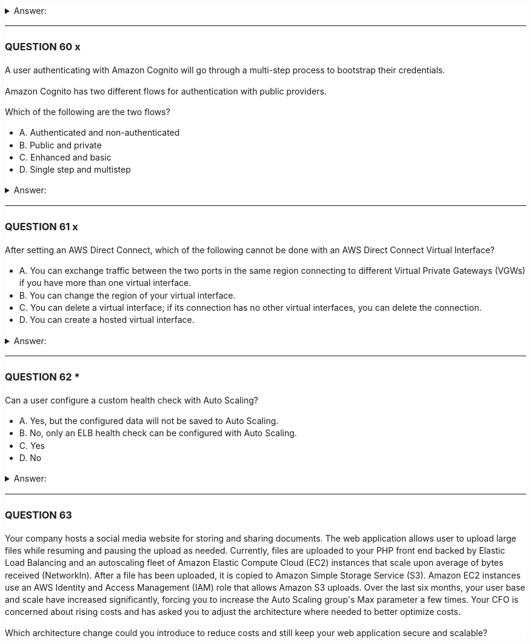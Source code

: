 <details><summary>Answer:</summary></details><hr>

### QUESTION 60 x

A user authenticating with Amazon Cognito will go through a multi-step process to bootstrap their credentials.

Amazon Cognito has two different flows for authentication with public providers.

Which of the following are the two flows?

- A. Authenticated and non-authenticated
- B. Public and private
- C. Enhanced and basic
- D. Single step and multistep

<details><summary>Answer:</summary></details><hr>

### QUESTION 61 x

After setting an AWS Direct Connect, which of the following cannot be done with an AWS Direct Connect Virtual Interface?

- A. You can exchange traffic between the two ports in the same region connecting to different Virtual Private Gateways (VGWs) if you have more than one virtual interface.
- B. You can change the region of your virtual interface.
- C. You can delete a virtual interface; if its connection has no other virtual interfaces, you can delete the connection.
- D. You can create a hosted virtual interface.

<details><summary>Answer:</summary></details><hr>

### QUESTION 62 *

Can a user configure a custom health check with Auto Scaling?

- A. Yes, but the configured data will not be saved to Auto Scaling.
- B. No, only an ELB health check can be configured with Auto Scaling.
- C. Yes
- D. No

<details><summary>Answer:</summary></details><hr>

### QUESTION 63

Your company hosts a social media website for storing and sharing documents. The web application allows user to upload large files while resuming and pausing the upload as needed. Currently, files are uploaded to your PHP front end backed by Elastic Load Balancing and an autoscaling fleet of Amazon Elastic Compute Cloud (EC2) instances that scale upon average of bytes received (NetworkIn). After a file has been uploaded, it is copied to Amazon Simple Storage Service (S3). Amazon EC2 instances use an AWS Identity and Access Management (IAM) role that allows Amazon S3 uploads. Over the last six months, your user base and scale have increased significantly, forcing you to increase the Auto Scaling group's Max parameter a few times. Your CFO is concerned about rising costs and has asked you to adjust the architecture where needed to better optimize costs.

Which architecture change could you introduce to reduce costs and still keep your web application secure and scalable?
